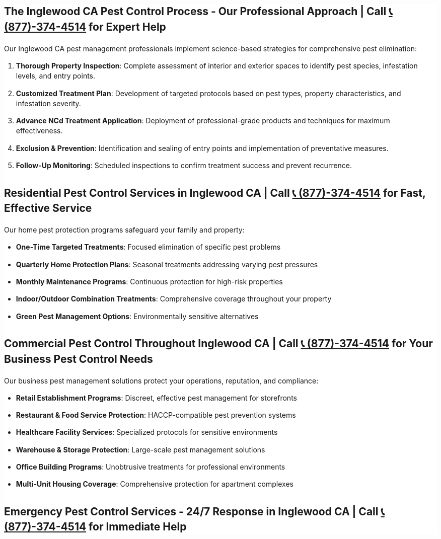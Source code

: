 ## The Inglewood CA Pest Control Process - Our Professional Approach | Call [📞 (877)-374-4514](https://pest-control-4514.netlify.app) for Expert Help

Our Inglewood CA pest management professionals implement science-based strategies for comprehensive pest elimination:

1. **Thorough Property Inspection**: Complete assessment of interior and exterior spaces to identify pest species, infestation levels, and entry points.  

2. **Customized Treatment Plan**: Development of targeted protocols based on pest types, property characteristics, and infestation severity.  

3. **Advance NCd Treatment Application**: Deployment of professional-grade products and techniques for maximum effectiveness.  

4. **Exclusion & Prevention**: Identification and sealing of entry points and implementation of preventative measures.  

5. **Follow-Up Monitoring**: Scheduled inspections to confirm treatment success and prevent recurrence.  

## Residential Pest Control Services in Inglewood CA | Call [📞 (877)-374-4514](https://pest-control-4514.netlify.app) for Fast, Effective Service

Our home pest protection programs safeguard your family and property:

- **One-Time Targeted Treatments**: Focused elimination of specific pest problems  

- **Quarterly Home Protection Plans**: Seasonal treatments addressing varying pest pressures  

- **Monthly Maintenance Programs**: Continuous protection for high-risk properties  

- **Indoor/Outdoor Combination Treatments**: Comprehensive coverage throughout your property  

- **Green Pest Management Options**: Environmentally sensitive alternatives  

## Commercial Pest Control Throughout Inglewood CA | Call [📞 (877)-374-4514](https://pest-control-4514.netlify.app) for Your Business Pest Control Needs

Our business pest management solutions protect your operations, reputation, and compliance:

- **Retail Establishment Programs**: Discreet, effective pest management for storefronts  

- **Restaurant & Food Service Protection**: HACCP-compatible pest prevention systems  

- **Healthcare Facility Services**: Specialized protocols for sensitive environments  

- **Warehouse & Storage Protection**: Large-scale pest management solutions  

- **Office Building Programs**: Unobtrusive treatments for professional environments  

- **Multi-Unit Housing Coverage**: Comprehensive protection for apartment complexes  

## Emergency Pest Control Services - 24/7 Response in Inglewood CA | Call [📞 (877)-374-4514](https://pest-control-4514.netlify.app) for Immediate Help
